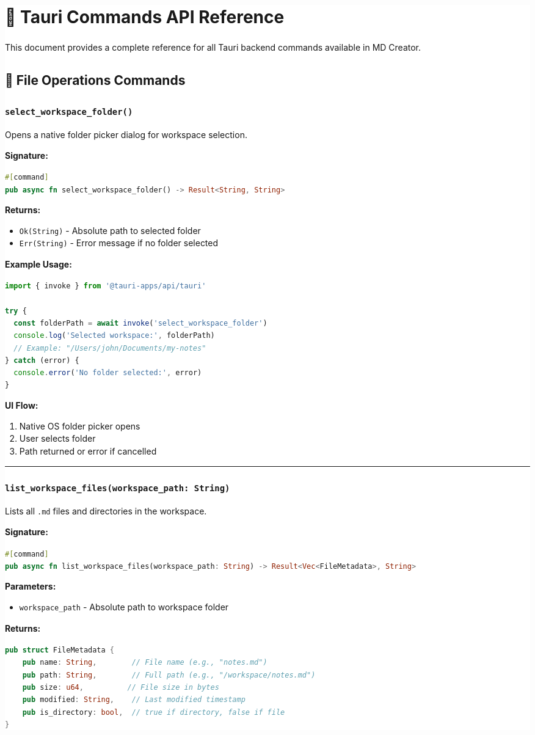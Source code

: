# 🦀 Tauri Commands API Reference

This document provides a complete reference for all Tauri backend commands available in MD Creator.

## 📁 File Operations Commands

### `select_workspace_folder()`

Opens a native folder picker dialog for workspace selection.

**Signature:**
```rust
#[command]
pub async fn select_workspace_folder() -> Result<String, String>
```

**Returns:**
- `Ok(String)` - Absolute path to selected folder
- `Err(String)` - Error message if no folder selected

**Example Usage:**
```javascript
import { invoke } from '@tauri-apps/api/tauri'

try {
  const folderPath = await invoke('select_workspace_folder')
  console.log('Selected workspace:', folderPath)
  // Example: "/Users/john/Documents/my-notes"
} catch (error) {
  console.error('No folder selected:', error)
}
```

**UI Flow:**
1. Native OS folder picker opens
2. User selects folder
3. Path returned or error if cancelled

---

### `list_workspace_files(workspace_path: String)`

Lists all `.md` files and directories in the workspace.

**Signature:**
```rust
#[command]
pub async fn list_workspace_files(workspace_path: String) -> Result<Vec<FileMetadata>, String>
```

**Parameters:**
- `workspace_path` - Absolute path to workspace folder

**Returns:**
```rust
pub struct FileMetadata {
    pub name: String,        // File name (e.g., "notes.md")
    pub path: String,        // Full path (e.g., "/workspace/notes.md")
    pub size: u64,          // File size in bytes
    pub modified: String,    // Last modified timestamp
    pub is_directory: bool,  // true if directory, false if file
}
```
